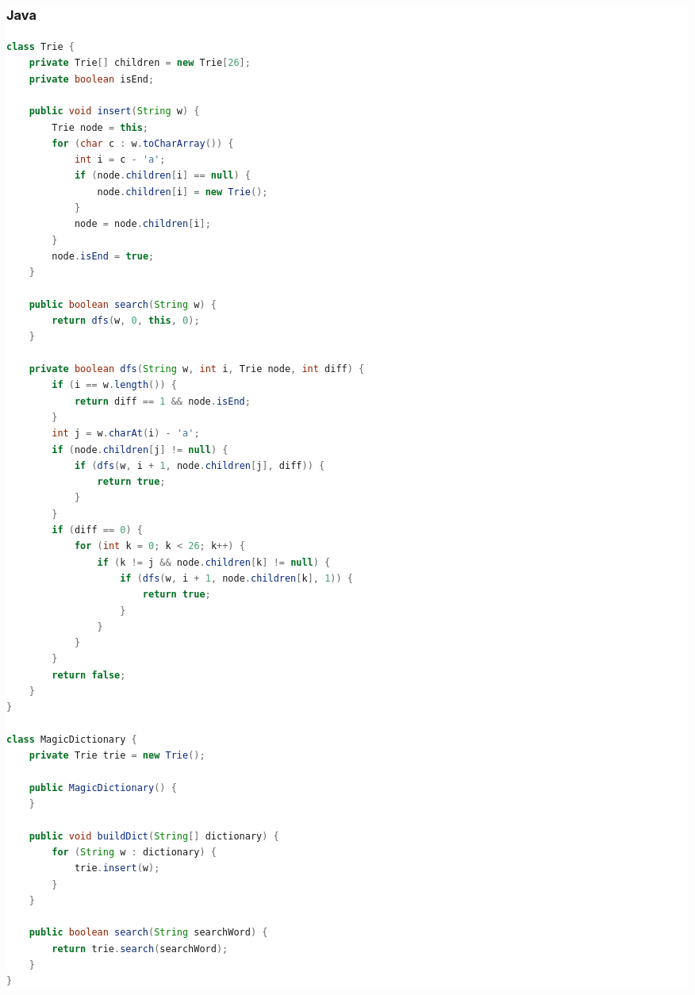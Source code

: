 ### **Java**

```java
class Trie {
    private Trie[] children = new Trie[26];
    private boolean isEnd;

    public void insert(String w) {
        Trie node = this;
        for (char c : w.toCharArray()) {
            int i = c - 'a';
            if (node.children[i] == null) {
                node.children[i] = new Trie();
            }
            node = node.children[i];
        }
        node.isEnd = true;
    }

    public boolean search(String w) {
        return dfs(w, 0, this, 0);
    }

    private boolean dfs(String w, int i, Trie node, int diff) {
        if (i == w.length()) {
            return diff == 1 && node.isEnd;
        }
        int j = w.charAt(i) - 'a';
        if (node.children[j] != null) {
            if (dfs(w, i + 1, node.children[j], diff)) {
                return true;
            }
        }
        if (diff == 0) {
            for (int k = 0; k < 26; k++) {
                if (k != j && node.children[k] != null) {
                    if (dfs(w, i + 1, node.children[k], 1)) {
                        return true;
                    }
                }
            }
        }
        return false;
    }
}

class MagicDictionary {
    private Trie trie = new Trie();

    public MagicDictionary() {
    }

    public void buildDict(String[] dictionary) {
        for (String w : dictionary) {
            trie.insert(w);
        }
    }

    public boolean search(String searchWord) {
        return trie.search(searchWord);
    }
}

```